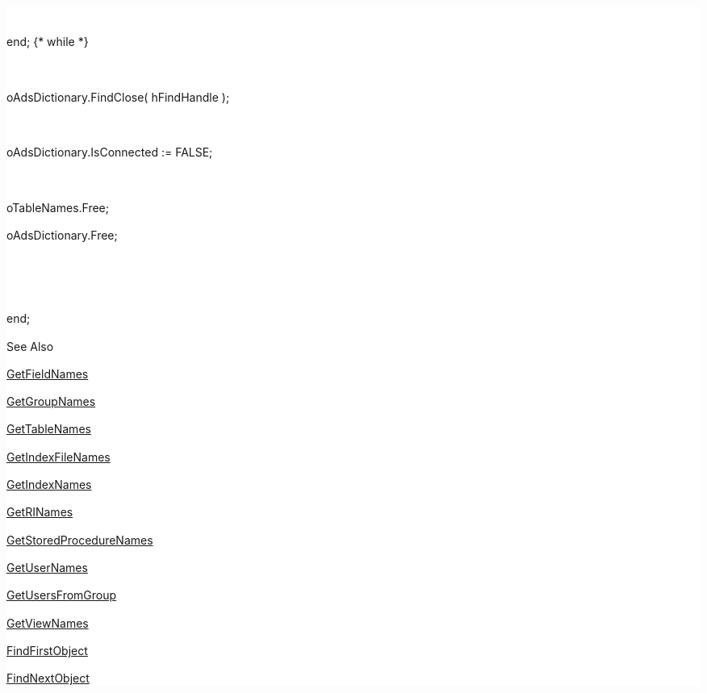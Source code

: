  

end; {\* while \*}

 

oAdsDictionary.FindClose( hFindHandle );

 

oAdsDictionary.IsConnected := FALSE;

 

oTableNames.Free;

oAdsDictionary.Free;

 

 

end;

See Also

[GetFieldNames](ade_getfieldnames.md)

[GetGroupNames](ade_getgroupnames.md)

[GetTableNames](ade_gettablenames_ddictionary.md)

[GetIndexFileNames](ade_getindexfilenames.md)

[GetIndexNames](ade_getindexnames.md)

[GetRINames](ade_getrinames.md)

[GetStoredProcedureNames](ade_getstoredprocedurenames.md)

[GetUserNames](ade_getusernames.md)

[GetUsersFromGroup](ade_getusersfromgroup.md)

[GetViewNames](ade_getviewnames.md)

[FindFirstObject](ade_findfirstobject.md)

[FindNextObject](ade_findnextobject.md)
